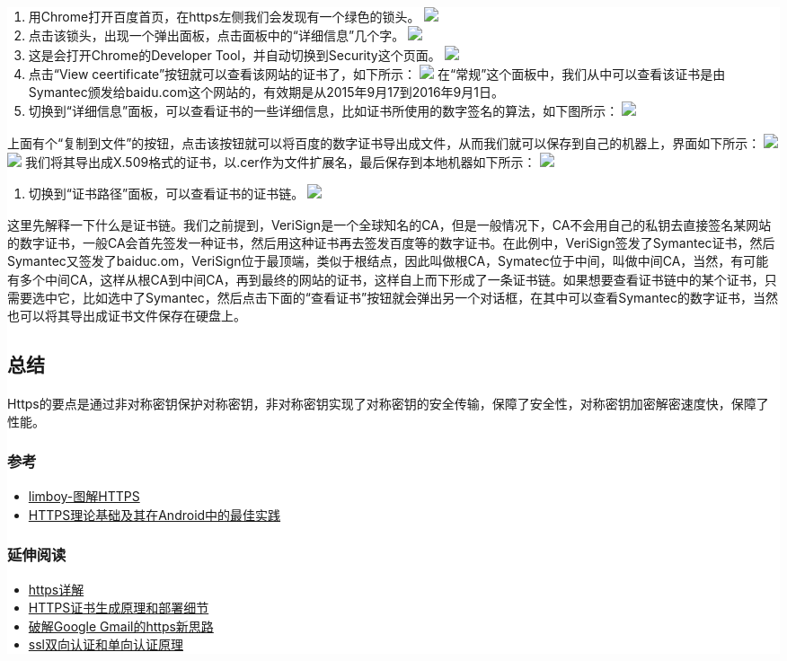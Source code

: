 1. 用Chrome打开百度首页，在https左侧我们会发现有一个绿色的锁头。
  ![](http://7xsk2b.com1.z0.glb.clouddn.com/image/baidu-https-1.png)
1. 点击该锁头，出现一个弹出面板，点击面板中的“详细信息”几个字。 
  ![](http://7xsk2b.com1.z0.glb.clouddn.com/image/baidu-https-2.png)
1. 这是会打开Chrome的Developer Tool，并自动切换到Security这个页面。 
  ![](http://7xsk2b.com1.z0.glb.clouddn.com/image/baidu-https-3.jpeg)
1. 点击“View ceertificate”按钮就可以查看该网站的证书了，如下所示： 
  ![](http://7xsk2b.com1.z0.glb.clouddn.com/image/baidu-https-4.png)
  在“常规”这个面板中，我们从中可以查看该证书是由Symantec颁发给baidu.com这个网站的，有效期是从2015年9月17到2016年9月1日。
1. 切换到“详细信息”面板，可以查看证书的一些详细信息，比如证书所使用的数字签名的算法，如下图所示： 
  ![](http://7xsk2b.com1.z0.glb.clouddn.com/image/baidu-https-5.png)
  
  上面有个“复制到文件”的按钮，点击该按钮就可以将百度的数字证书导出成文件，从而我们就可以保存到自己的机器上，界面如下所示：
  ![](http://7xsk2b.com1.z0.glb.clouddn.com/image/baidu-https-6.jpeg)
  ![](http://7xsk2b.com1.z0.glb.clouddn.com/image/baidu-https-7.png)
  我们将其导出成X.509格式的证书，以.cer作为文件扩展名，最后保存到本地机器如下所示： 
  ![](http://7xsk2b.com1.z0.glb.clouddn.com/image/baidu-https-8.png)
1. 切换到“证书路径”面板，可以查看证书的证书链。 
  ![](http://7xsk2b.com1.z0.glb.clouddn.com/image/baidu-https-9.png)

  这里先解释一下什么是证书链。我们之前提到，VeriSign是一个全球知名的CA，但是一般情况下，CA不会用自己的私钥去直接签名某网站的数字证书，一般CA会首先签发一种证书，然后用这种证书再去签发百度等的数字证书。在此例中，VeriSign签发了Symantec证书，然后Symantec又签发了baiduc.om，VeriSign位于最顶端，类似于根结点，因此叫做根CA，Symatec位于中间，叫做中间CA，当然，有可能有多个中间CA，这样从根CA到中间CA，再到最终的网站的证书，这样自上而下形成了一条证书链。如果想要查看证书链中的某个证书，只需要选中它，比如选中了Symantec，然后点击下面的“查看证书”按钮就会弹出另一个对话框，在其中可以查看Symantec的数字证书，当然也可以将其导出成证书文件保存在硬盘上。
  
## 总结

Https的要点是通过非对称密钥保护对称密钥，非对称密钥实现了对称密钥的安全传输，保障了安全性，对称密钥加密解密速度快，保障了性能。

### 参考

- [limboy-图解HTTPS](http://limboy.me/tech/2011/02/19/https-workflow.html)
- [HTTPS理论基础及其在Android中的最佳实践](http://blog.csdn.net/iispring/article/details/51615631)

### 延伸阅读

- [https详解](http://luojinping.com/2016/04/17/https%E8%AF%A6%E8%A7%A3/)
- [HTTPS证书生成原理和部署细节](http://www.barretlee.com/blog/2015/10/05/how-to-build-a-https-server/)
- [破解Google Gmail的https新思路](http://www.williamlong.info/archives/2058.html)
- [ssl双向认证和单向认证原理](http://edison0663.iteye.com/blog/996526)

